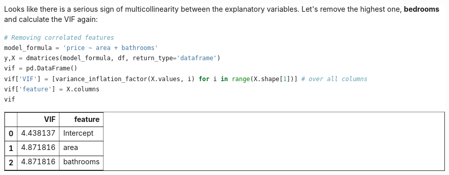 

Looks like there is a serious sign of multicollinearity between the explanatory variables. Let's remove the highest one, **bedrooms** and calculate the VIF again:


```python
# Removing correlated features
model_formula = 'price ~ area + bathrooms'
y,X = dmatrices(model_formula, df, return_type='dataframe')
vif = pd.DataFrame()
vif['VIF'] = [variance_inflation_factor(X.values, i) for i in range(X.shape[1])] # over all columns
vif['feature'] = X.columns
vif
```




<div>
<style scoped>
    .dataframe tbody tr th:only-of-type {
        vertical-align: middle;
    }

    .dataframe tbody tr th {
        vertical-align: top;
    }

    .dataframe thead th {
        text-align: right;
    }
</style>
<table border="1" class="dataframe">
  <thead>
    <tr style="text-align: right;">
      <th></th>
      <th>VIF</th>
      <th>feature</th>
    </tr>
  </thead>
  <tbody>
    <tr>
      <th>0</th>
      <td>4.438137</td>
      <td>Intercept</td>
    </tr>
    <tr>
      <th>1</th>
      <td>4.871816</td>
      <td>area</td>
    </tr>
    <tr>
      <th>2</th>
      <td>4.871816</td>
      <td>bathrooms</td>
    </tr>
  </tbody>
</table>
</div>
